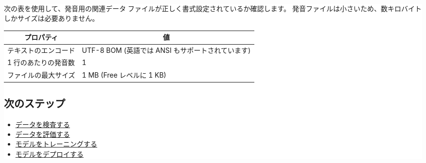 次の表を使用して、発音用の関連データ ファイルが正しく書式設定されているか確認します。 発音ファイルは小さいため、数キロバイトしかサイズは必要ありません。

| プロパティ | 値 |
|----------|-------|
| テキストのエンコード | UTF-8 BOM (英語では ANSI もサポートされています) |
| 1 行のあたりの発音数 | 1 |
| ファイルの最大サイズ | 1 MB (Free レベルに 1 KB) |

## <a name="next-steps"></a>次のステップ

* [データを検査する](how-to-custom-speech-inspect-data.md)
* [データを評価する](how-to-custom-speech-evaluate-data.md)
* [モデルをトレーニングする](how-to-custom-speech-train-model.md)
* [モデルをデプロイする](./how-to-custom-speech-train-model.md)